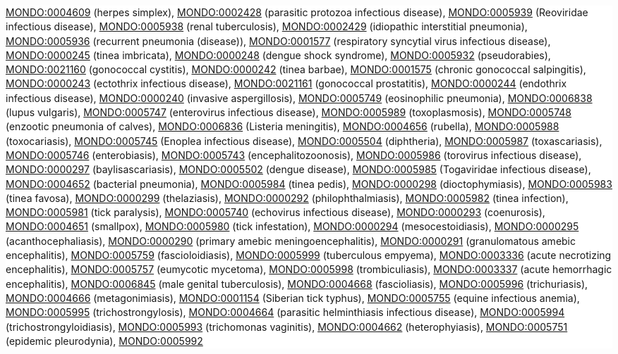 [MONDO:0004609](http://purl.obolibrary.org/obo/MONDO_0004609) (herpes simplex), [MONDO:0002428](http://purl.obolibrary.org/obo/MONDO_0002428) (parasitic protozoa infectious disease), [MONDO:0005939](http://purl.obolibrary.org/obo/MONDO_0005939) (Reoviridae infectious disease), [MONDO:0005938](http://purl.obolibrary.org/obo/MONDO_0005938) (renal tuberculosis), [MONDO:0002429](http://purl.obolibrary.org/obo/MONDO_0002429) (idiopathic interstitial pneumonia), [MONDO:0005936](http://purl.obolibrary.org/obo/MONDO_0005936) (recurrent pneumonia (disease)), [MONDO:0001577](http://purl.obolibrary.org/obo/MONDO_0001577) (respiratory syncytial virus infectious disease), [MONDO:0000245](http://purl.obolibrary.org/obo/MONDO_0000245) (tinea imbricata), [MONDO:0000248](http://purl.obolibrary.org/obo/MONDO_0000248) (dengue shock syndrome), [MONDO:0005932](http://purl.obolibrary.org/obo/MONDO_0005932) (pseudorabies), [MONDO:0021160](http://purl.obolibrary.org/obo/MONDO_0021160) (gonococcal cystitis), [MONDO:0000242](http://purl.obolibrary.org/obo/MONDO_0000242) (tinea barbae), [MONDO:0001575](http://purl.obolibrary.org/obo/MONDO_0001575) (chronic gonococcal salpingitis), [MONDO:0000243](http://purl.obolibrary.org/obo/MONDO_0000243) (ectothrix infectious disease), [MONDO:0021161](http://purl.obolibrary.org/obo/MONDO_0021161) (gonococcal prostatitis), [MONDO:0000244](http://purl.obolibrary.org/obo/MONDO_0000244) (endothrix infectious disease), [MONDO:0000240](http://purl.obolibrary.org/obo/MONDO_0000240) (invasive aspergillosis), [MONDO:0005749](http://purl.obolibrary.org/obo/MONDO_0005749) (eosinophilic pneumonia), [MONDO:0006838](http://purl.obolibrary.org/obo/MONDO_0006838) (lupus vulgaris), [MONDO:0005747](http://purl.obolibrary.org/obo/MONDO_0005747) (enterovirus infectious disease), [MONDO:0005989](http://purl.obolibrary.org/obo/MONDO_0005989) (toxoplasmosis), [MONDO:0005748](http://purl.obolibrary.org/obo/MONDO_0005748) (enzootic pneumonia of calves), [MONDO:0006836](http://purl.obolibrary.org/obo/MONDO_0006836) (Listeria meningitis), [MONDO:0004656](http://purl.obolibrary.org/obo/MONDO_0004656) (rubella), [MONDO:0005988](http://purl.obolibrary.org/obo/MONDO_0005988) (toxocariasis), [MONDO:0005745](http://purl.obolibrary.org/obo/MONDO_0005745) (Enoplea infectious disease), [MONDO:0005504](http://purl.obolibrary.org/obo/MONDO_0005504) (diphtheria), [MONDO:0005987](http://purl.obolibrary.org/obo/MONDO_0005987) (toxascariasis), [MONDO:0005746](http://purl.obolibrary.org/obo/MONDO_0005746) (enterobiasis), [MONDO:0005743](http://purl.obolibrary.org/obo/MONDO_0005743) (encephalitozoonosis), [MONDO:0005986](http://purl.obolibrary.org/obo/MONDO_0005986) (torovirus infectious disease), [MONDO:0000297](http://purl.obolibrary.org/obo/MONDO_0000297) (baylisascariasis), [MONDO:0005502](http://purl.obolibrary.org/obo/MONDO_0005502) (dengue disease), [MONDO:0005985](http://purl.obolibrary.org/obo/MONDO_0005985) (Togaviridae infectious disease), [MONDO:0004652](http://purl.obolibrary.org/obo/MONDO_0004652) (bacterial pneumonia), [MONDO:0005984](http://purl.obolibrary.org/obo/MONDO_0005984) (tinea pedis), [MONDO:0000298](http://purl.obolibrary.org/obo/MONDO_0000298) (dioctophymiasis), [MONDO:0005983](http://purl.obolibrary.org/obo/MONDO_0005983) (tinea favosa), [MONDO:0000299](http://purl.obolibrary.org/obo/MONDO_0000299) (thelaziasis), [MONDO:0000292](http://purl.obolibrary.org/obo/MONDO_0000292) (philophthalmiasis), [MONDO:0005982](http://purl.obolibrary.org/obo/MONDO_0005982) (tinea infection), [MONDO:0005981](http://purl.obolibrary.org/obo/MONDO_0005981) (tick paralysis), [MONDO:0005740](http://purl.obolibrary.org/obo/MONDO_0005740) (echovirus infectious disease), [MONDO:0000293](http://purl.obolibrary.org/obo/MONDO_0000293) (coenurosis), [MONDO:0004651](http://purl.obolibrary.org/obo/MONDO_0004651) (smallpox), [MONDO:0005980](http://purl.obolibrary.org/obo/MONDO_0005980) (tick infestation), [MONDO:0000294](http://purl.obolibrary.org/obo/MONDO_0000294) (mesocestoidiasis), [MONDO:0000295](http://purl.obolibrary.org/obo/MONDO_0000295) (acanthocephaliasis), [MONDO:0000290](http://purl.obolibrary.org/obo/MONDO_0000290) (primary amebic meningoencephalitis), [MONDO:0000291](http://purl.obolibrary.org/obo/MONDO_0000291) (granulomatous amebic encephalitis), [MONDO:0005759](http://purl.obolibrary.org/obo/MONDO_0005759) (fascioloidiasis), [MONDO:0005999](http://purl.obolibrary.org/obo/MONDO_0005999) (tuberculous empyema), [MONDO:0003336](http://purl.obolibrary.org/obo/MONDO_0003336) (acute necrotizing encephalitis), [MONDO:0005757](http://purl.obolibrary.org/obo/MONDO_0005757) (eumycotic mycetoma), [MONDO:0005998](http://purl.obolibrary.org/obo/MONDO_0005998) (trombiculiasis), [MONDO:0003337](http://purl.obolibrary.org/obo/MONDO_0003337) (acute hemorrhagic encephalitis), [MONDO:0006845](http://purl.obolibrary.org/obo/MONDO_0006845) (male genital tuberculosis), [MONDO:0004668](http://purl.obolibrary.org/obo/MONDO_0004668) (fascioliasis), [MONDO:0005996](http://purl.obolibrary.org/obo/MONDO_0005996) (trichuriasis), [MONDO:0004666](http://purl.obolibrary.org/obo/MONDO_0004666) (metagonimiasis), [MONDO:0001154](http://purl.obolibrary.org/obo/MONDO_0001154) (Siberian tick typhus), [MONDO:0005755](http://purl.obolibrary.org/obo/MONDO_0005755) (equine infectious anemia), [MONDO:0005995](http://purl.obolibrary.org/obo/MONDO_0005995) (trichostrongylosis), [MONDO:0004664](http://purl.obolibrary.org/obo/MONDO_0004664) (parasitic helminthiasis infectious disease), [MONDO:0005994](http://purl.obolibrary.org/obo/MONDO_0005994) (trichostrongyloidiasis), [MONDO:0005993](http://purl.obolibrary.org/obo/MONDO_0005993) (trichomonas vaginitis), [MONDO:0004662](http://purl.obolibrary.org/obo/MONDO_0004662) (heterophyiasis), [MONDO:0005751](http://purl.obolibrary.org/obo/MONDO_0005751) (epidemic pleurodynia), [MONDO:0005992](http://purl.obolibrary.org/obo/MONDO_0005992)